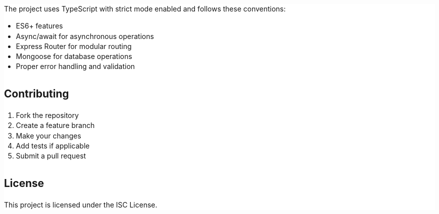 The project uses TypeScript with strict mode enabled and follows these conventions:

- ES6+ features
- Async/await for asynchronous operations
- Express Router for modular routing
- Mongoose for database operations
- Proper error handling and validation

## Contributing

1. Fork the repository
2. Create a feature branch
3. Make your changes
4. Add tests if applicable
5. Submit a pull request

## License

This project is licensed under the ISC License.
